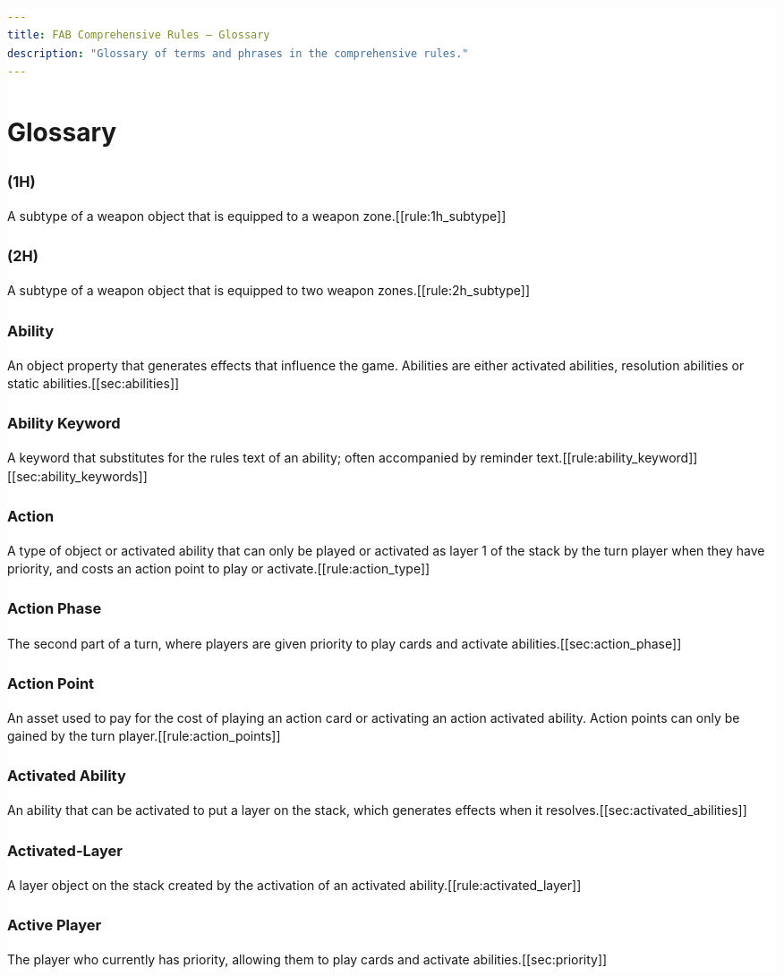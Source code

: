 ```yaml
---
title: FAB Comprehensive Rules – Glossary
description: "Glossary of terms and phrases in the comprehensive rules."
---
```


# Glossary

### **(1H)**
A subtype of a weapon object that is equipped to a weapon zone.[[rule:1h_subtype]]

### **(2H)**
A subtype of a weapon object that is equipped to two weapon zones.[[rule:2h_subtype]]

### **Ability**
An object property that generates effects that influence the game. Abilities are either activated abilities, resolution abilities or static abilities.[[sec:abilities]]

### **Ability Keyword**
A keyword that substitutes for the rules text of an ability; often accompanied by reminder text.[[rule:ability_keyword]][[sec:ability_keywords]]

### **Action**
A type of object or activated ability that can only be played or activated as layer 1 of the stack by the turn player when they have priority, and costs an action point to play or activate.[[rule:action_type]]

### **Action Phase**
The second part of a turn, where players are given priority to play cards and activate abilities.[[sec:action_phase]]

### **Action Point**
An asset used to pay for the cost of playing an action card or activating an action activated ability. Action points can only be gained by the turn player.[[rule:action_points]]

### **Activated Ability**
An ability that can be activated to put a layer on the stack, which generates effects when it resolves.[[sec:activated_abilities]]

### **Activated-Layer**
A layer object on the stack created by the activation of an activated ability.[[rule:activated_layer]]

### **Active Player**
The player who currently has priority, allowing them to play cards and activate abilities.[[sec:priority]]
